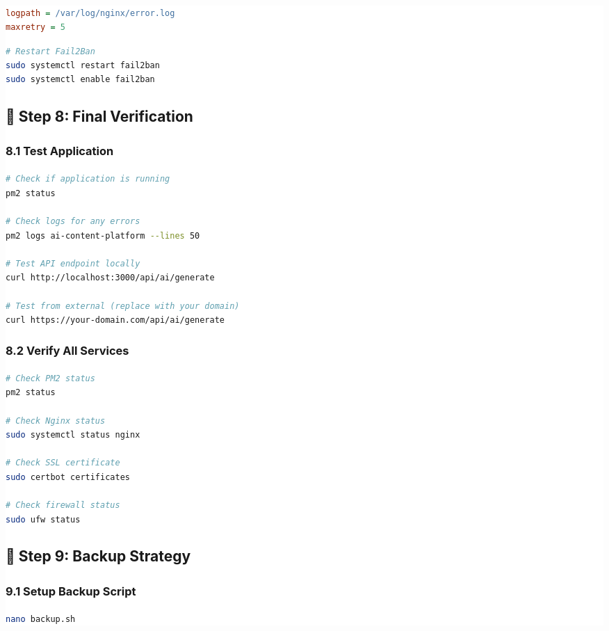 ```ini
logpath = /var/log/nginx/error.log
maxretry = 5
```

```bash
# Restart Fail2Ban
sudo systemctl restart fail2ban
sudo systemctl enable fail2ban
```

## 🚀 Step 8: Final Verification

### 8.1 Test Application

```bash
# Check if application is running
pm2 status

# Check logs for any errors
pm2 logs ai-content-platform --lines 50

# Test API endpoint locally
curl http://localhost:3000/api/ai/generate

# Test from external (replace with your domain)
curl https://your-domain.com/api/ai/generate
```

### 8.2 Verify All Services

```bash
# Check PM2 status
pm2 status

# Check Nginx status
sudo systemctl status nginx

# Check SSL certificate
sudo certbot certificates

# Check firewall status
sudo ufw status
```

## 📝 Step 9: Backup Strategy

### 9.1 Setup Backup Script

```bash
nano backup.sh
```

